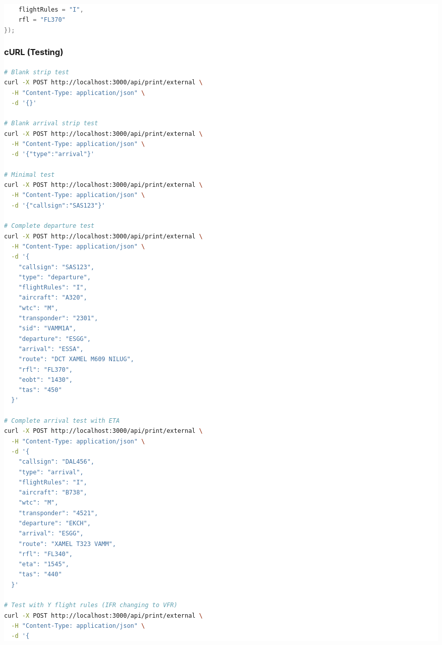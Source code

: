 ```csharp
    flightRules = "I",
    rfl = "FL370"
});
```

### cURL (Testing)
```bash
# Blank strip test
curl -X POST http://localhost:3000/api/print/external \
  -H "Content-Type: application/json" \
  -d '{}'

# Blank arrival strip test
curl -X POST http://localhost:3000/api/print/external \
  -H "Content-Type: application/json" \
  -d '{"type":"arrival"}'

# Minimal test
curl -X POST http://localhost:3000/api/print/external \
  -H "Content-Type: application/json" \
  -d '{"callsign":"SAS123"}'

# Complete departure test
curl -X POST http://localhost:3000/api/print/external \
  -H "Content-Type: application/json" \
  -d '{
    "callsign": "SAS123",
    "type": "departure",
    "flightRules": "I",
    "aircraft": "A320",
    "wtc": "M",
    "transponder": "2301",
    "sid": "VAMM1A",
    "departure": "ESGG",
    "arrival": "ESSA",
    "route": "DCT XAMEL M609 NILUG",
    "rfl": "FL370",
    "eobt": "1430",
    "tas": "450"
  }'

# Complete arrival test with ETA
curl -X POST http://localhost:3000/api/print/external \
  -H "Content-Type: application/json" \
  -d '{
    "callsign": "DAL456",
    "type": "arrival",
    "flightRules": "I",
    "aircraft": "B738",
    "wtc": "M",
    "transponder": "4521",
    "departure": "EKCH",
    "arrival": "ESGG",
    "route": "XAMEL T323 VAMM",
    "rfl": "FL340",
    "eta": "1545",
    "tas": "440"
  }'

# Test with Y flight rules (IFR changing to VFR)
curl -X POST http://localhost:3000/api/print/external \
  -H "Content-Type: application/json" \
  -d '{
```